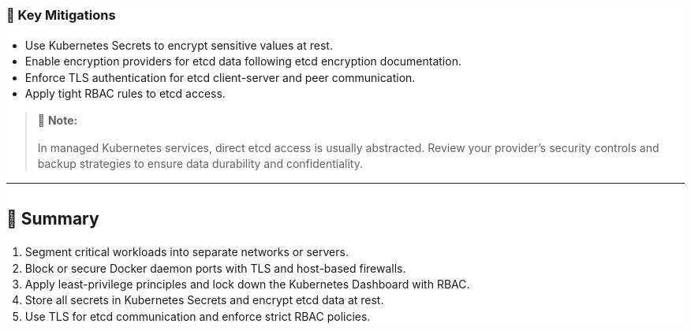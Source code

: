 ### 🎯 Key Mitigations

- Use Kubernetes Secrets to encrypt sensitive values at rest.
- Enable encryption providers for etcd data following etcd encryption documentation.
- Enforce TLS authentication for etcd client-server and peer communication.
- Apply tight RBAC rules to etcd access.

> 📒 **Note:**
>
> In managed Kubernetes services, direct etcd access is usually abstracted. Review your provider’s security controls and backup strategies to ensure data durability and confidentiality.

---

## 🏁 **Summary**

1. Segment critical workloads into separate networks or servers.
1. Block or secure Docker daemon ports with TLS and host-based firewalls.
1. Apply least-privilege principles and lock down the Kubernetes Dashboard with RBAC.
1. Store all secrets in Kubernetes Secrets and encrypt etcd data at rest.
1. Use TLS for etcd communication and enforce strict RBAC policies.
